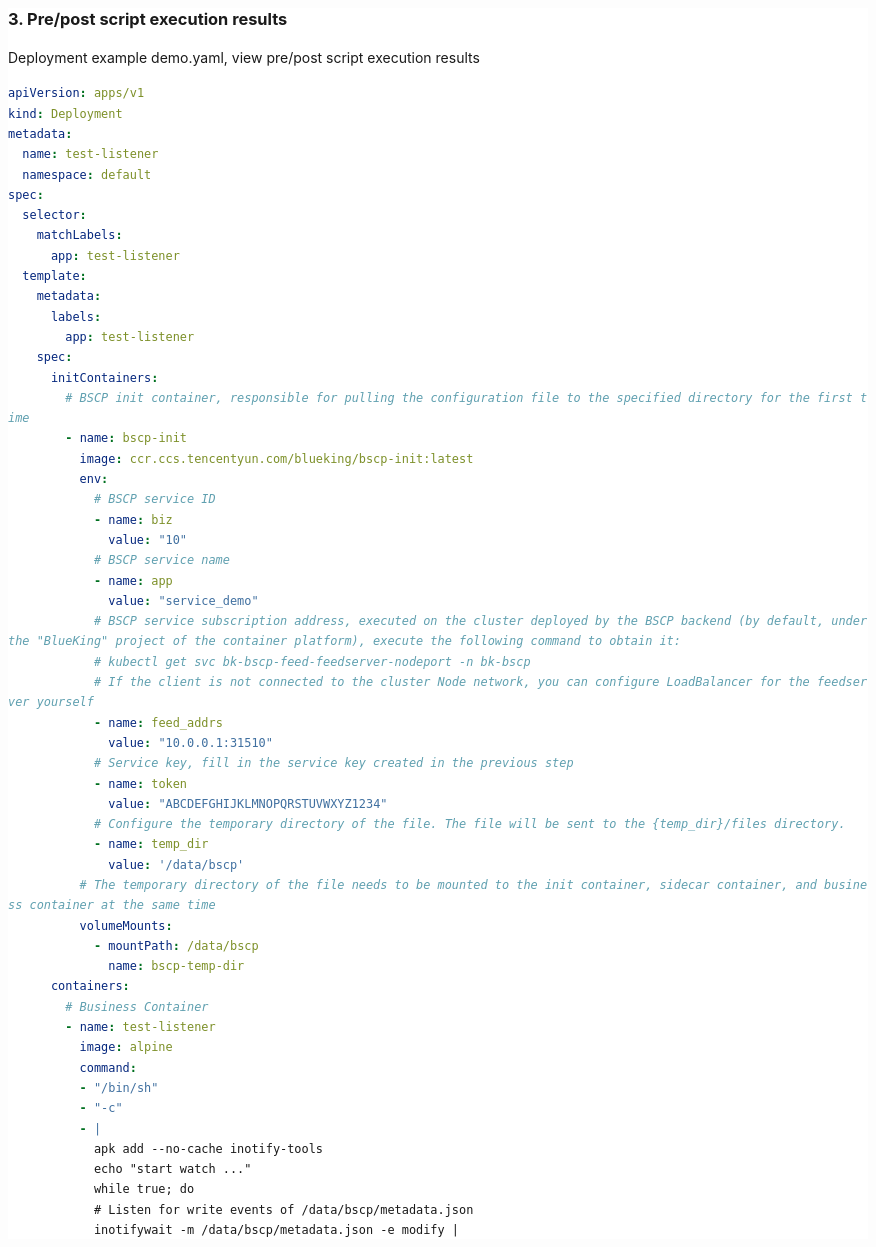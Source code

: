 ### 3. Pre/post script execution results

Deployment example demo.yaml, view pre/post script execution results

```yaml
apiVersion: apps/v1
kind: Deployment
metadata:
  name: test-listener
  namespace: default
spec:
  selector:
    matchLabels:
      app: test-listener
  template:
    metadata:
      labels:
        app: test-listener
    spec:
      initContainers:
        # BSCP init container, responsible for pulling the configuration file to the specified directory for the first time
        - name: bscp-init
          image: ccr.ccs.tencentyun.com/blueking/bscp-init:latest
          env:
            # BSCP service ID
            - name: biz
              value: "10"
            # BSCP service name
            - name: app
              value: "service_demo"
            # BSCP service subscription address, executed on the cluster deployed by the BSCP backend (by default, under the "BlueKing" project of the container platform), execute the following command to obtain it:
            # kubectl get svc bk-bscp-feed-feedserver-nodeport -n bk-bscp
            # If the client is not connected to the cluster Node network, you can configure LoadBalancer for the feedserver yourself
            - name: feed_addrs
              value: "10.0.0.1:31510"
            # Service key, fill in the service key created in the previous step
            - name: token
              value: "ABCDEFGHIJKLMNOPQRSTUVWXYZ1234"
            # Configure the temporary directory of the file. The file will be sent to the {temp_dir}/files directory.
            - name: temp_dir
              value: '/data/bscp'
          # The temporary directory of the file needs to be mounted to the init container, sidecar container, and business container at the same time
          volumeMounts:
            - mountPath: /data/bscp
              name: bscp-temp-dir
      containers:
        # Business Container
        - name: test-listener
          image: alpine
          command:
          - "/bin/sh"
          - "-c"
          - |
            apk add --no-cache inotify-tools
            echo "start watch ..."
            while true; do
            # Listen for write events of /data/bscp/metadata.json
            inotifywait -m /data/bscp/metadata.json -e modify |
```